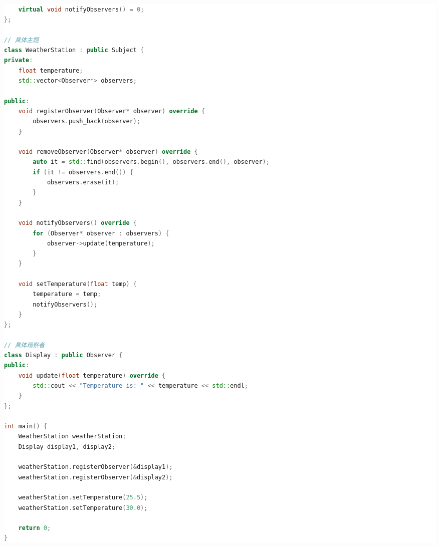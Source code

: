 ```cpp
    virtual void notifyObservers() = 0;
};

// 具体主题
class WeatherStation : public Subject {
private:
    float temperature;
    std::vector<Observer*> observers;

public:
    void registerObserver(Observer* observer) override {
        observers.push_back(observer);
    }

    void removeObserver(Observer* observer) override {
        auto it = std::find(observers.begin(), observers.end(), observer);
        if (it != observers.end()) {
            observers.erase(it);
        }
    }

    void notifyObservers() override {
        for (Observer* observer : observers) {
            observer->update(temperature);
        }
    }

    void setTemperature(float temp) {
        temperature = temp;
        notifyObservers();
    }
};

// 具体观察者
class Display : public Observer {
public:
    void update(float temperature) override {
        std::cout << "Temperature is: " << temperature << std::endl;
    }
};

int main() {
    WeatherStation weatherStation;
    Display display1, display2;

    weatherStation.registerObserver(&display1);
    weatherStation.registerObserver(&display2);

    weatherStation.setTemperature(25.5);
    weatherStation.setTemperature(30.0);

    return 0;
}
```
